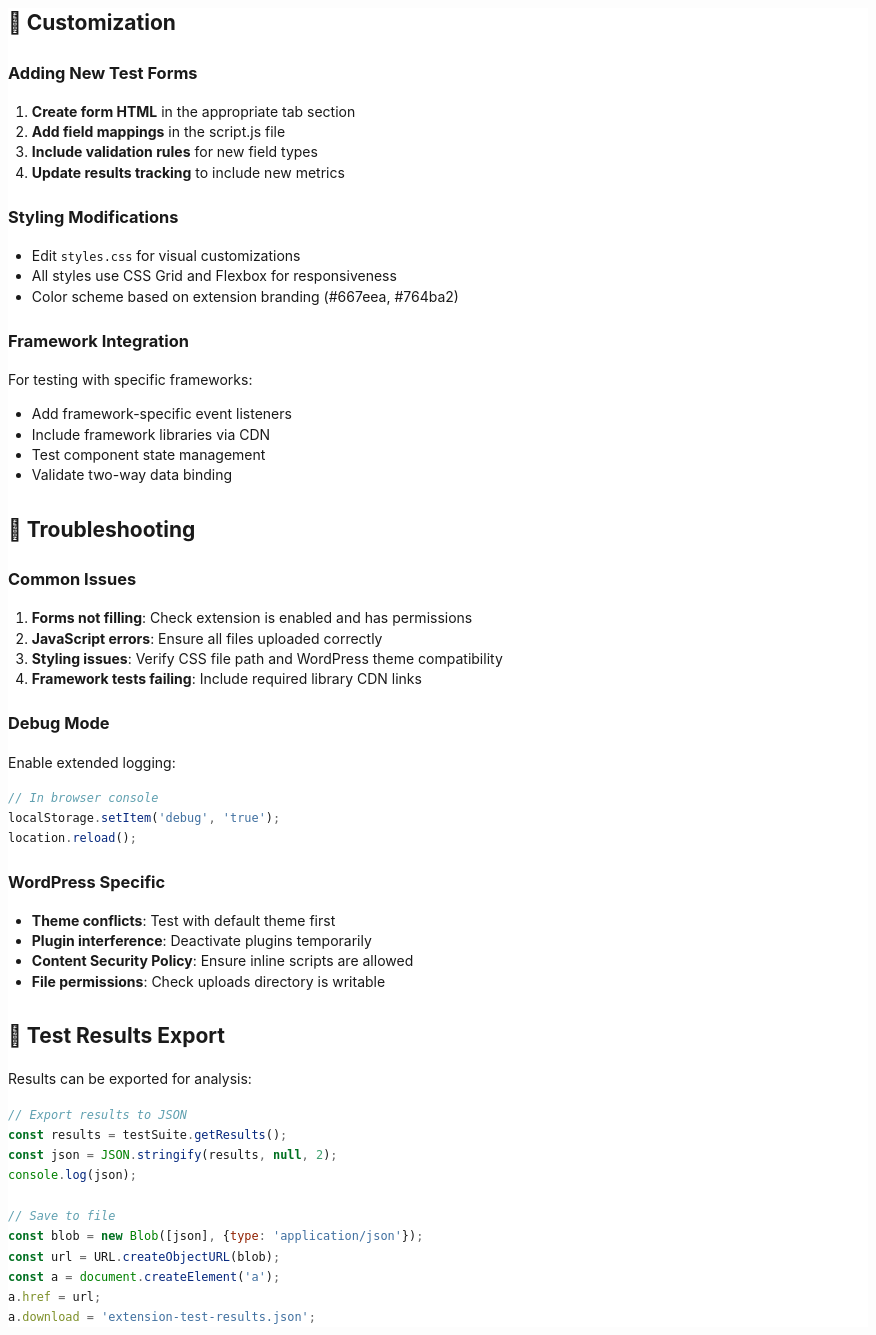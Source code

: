 ## 🔧 Customization

### Adding New Test Forms

1. **Create form HTML** in the appropriate tab section
2. **Add field mappings** in the script.js file
3. **Include validation rules** for new field types
4. **Update results tracking** to include new metrics

### Styling Modifications

- Edit `styles.css` for visual customizations
- All styles use CSS Grid and Flexbox for responsiveness
- Color scheme based on extension branding (#667eea, #764ba2)

### Framework Integration

For testing with specific frameworks:
- Add framework-specific event listeners
- Include framework libraries via CDN
- Test component state management
- Validate two-way data binding

## 🐛 Troubleshooting

### Common Issues

1. **Forms not filling**: Check extension is enabled and has permissions
2. **JavaScript errors**: Ensure all files uploaded correctly
3. **Styling issues**: Verify CSS file path and WordPress theme compatibility
4. **Framework tests failing**: Include required library CDN links

### Debug Mode

Enable extended logging:
```javascript
// In browser console
localStorage.setItem('debug', 'true');
location.reload();
```

### WordPress Specific

- **Theme conflicts**: Test with default theme first
- **Plugin interference**: Deactivate plugins temporarily
- **Content Security Policy**: Ensure inline scripts are allowed
- **File permissions**: Check uploads directory is writable

## 📝 Test Results Export

Results can be exported for analysis:
```javascript
// Export results to JSON
const results = testSuite.getResults();
const json = JSON.stringify(results, null, 2);
console.log(json);

// Save to file
const blob = new Blob([json], {type: 'application/json'});
const url = URL.createObjectURL(blob);
const a = document.createElement('a');
a.href = url;
a.download = 'extension-test-results.json';
```